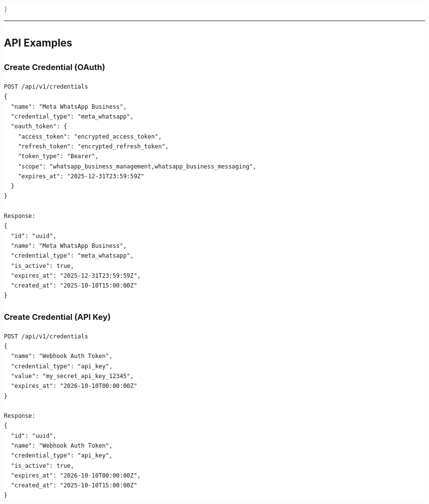 ```go
}
```

---

## API Examples

### Create Credential (OAuth)

```http
POST /api/v1/credentials
{
  "name": "Meta WhatsApp Business",
  "credential_type": "meta_whatsapp",
  "oauth_token": {
    "access_token": "encrypted_access_token",
    "refresh_token": "encrypted_refresh_token",
    "token_type": "Bearer",
    "scope": "whatsapp_business_management,whatsapp_business_messaging",
    "expires_at": "2025-12-31T23:59:59Z"
  }
}

Response:
{
  "id": "uuid",
  "name": "Meta WhatsApp Business",
  "credential_type": "meta_whatsapp",
  "is_active": true,
  "expires_at": "2025-12-31T23:59:59Z",
  "created_at": "2025-10-10T15:00:00Z"
}
```

### Create Credential (API Key)

```http
POST /api/v1/credentials
{
  "name": "Webhook Auth Token",
  "credential_type": "api_key",
  "value": "my_secret_api_key_12345",
  "expires_at": "2026-10-10T00:00:00Z"
}

Response:
{
  "id": "uuid",
  "name": "Webhook Auth Token",
  "credential_type": "api_key",
  "is_active": true,
  "expires_at": "2026-10-10T00:00:00Z",
  "created_at": "2025-10-10T15:00:00Z"
}
```
